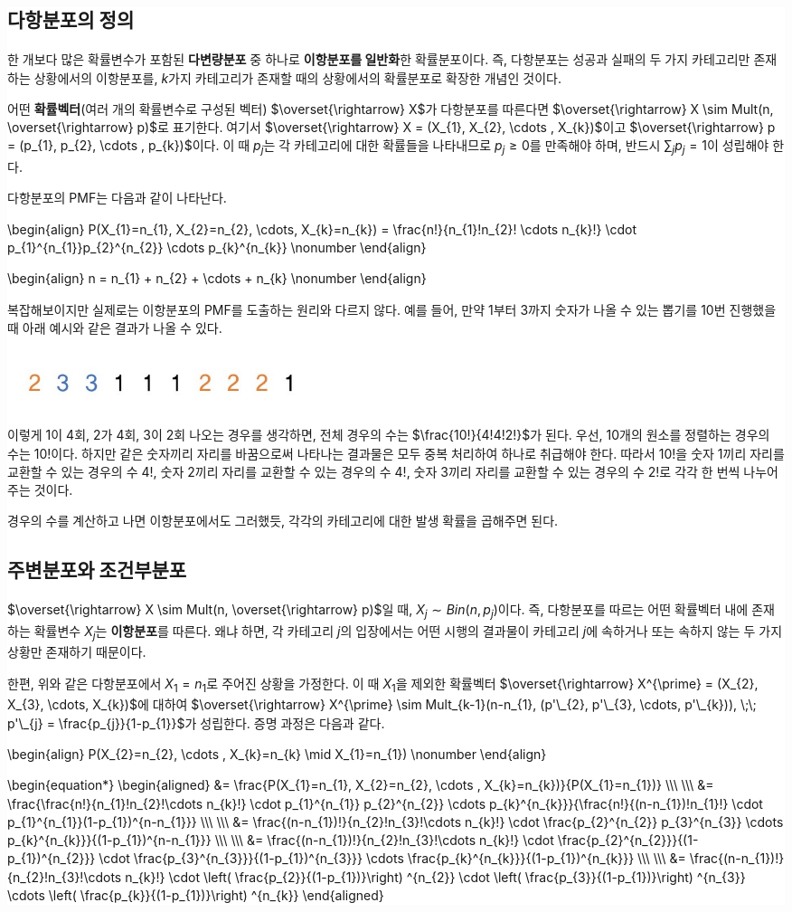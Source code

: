 
## 다항분포의 정의

한 개보다 많은 확률변수가 포함된 **다변량분포** 중 하나로 **이항분포를 일반화**한 확률분포이다. 즉, 다항분포는 성공과 실패의 두 가지 카테고리만 존재하는 상황에서의 이항분포를, $k$가지 카테고리가 존재할 때의 상황에서의 확률분포로 확장한 개념인 것이다.

어떤 **확률벡터**(여러 개의 확률변수로 구성된 벡터) $\overset{\rightarrow} X$가 다항분포를 따른다면 $\overset{\rightarrow} X \sim Mult(n, \overset{\rightarrow} p)$로 표기한다. 여기서 $\overset{\rightarrow} X = (X_{1}, X_{2}, \cdots , X_{k})$이고 $\overset{\rightarrow} p = (p_{1}, p_{2}, \cdots , p_{k})$이다. 이 때 $p_{j}$는 각 카테고리에 대한 확률들을 나타내므로 $p_{j} \geq 0$를 만족해야 하며, 반드시 $\sum_{j} p_{j} = 1$이 성립해야 한다.

다항분포의 PMF는 다음과 같이 나타난다.

\begin{align}
P(X_{1}=n_{1}, X_{2}=n_{2}, \cdots, X_{k}=n_{k}) = \frac{n!}{n_{1}!n_{2}! \cdots n_{k}!} \cdot p_{1}^{n_{1}}p_{2}^{n_{2}} \cdots p_{k}^{n_{k}} \nonumber
\end{align}

\begin{align}
n = n_{1} + n_{2} + \cdots + n_{k} \nonumber
\end{align}

복잡해보이지만 실제로는 이항분포의 PMF를 도출하는 원리와 다르지 않다. 예를 들어, 만약 $1$부터 $3$까지 숫자가 나올 수 있는 뽑기를 $10$번 진행했을 때 아래 예시와 같은 결과가 나올 수 있다.

<img src="/assets/images/stats_110/lesson_20_1.jpg" width="40%" height="40%" title="example1" alt="example1"/>

이렇게 $1$이 $4$회, $2$가 $4$회, $3$이 $2$회 나오는 경우를 생각하면, 전체 경우의 수는 $\frac{10!}{4!4!2!}$가 된다. 우선, $10$개의 원소를 정렬하는 경우의 수는 $10!$이다. 하지만 같은 숫자끼리 자리를 바꿈으로써 나타나는 결과물은 모두 중복 처리하여 하나로 취급해야 한다. 따라서 $10!$을 숫자 $1$끼리 자리를 교환할 수 있는 경우의 수 ${4!}$, 숫자 $2$끼리 자리를 교환할 수 있는 경우의 수 ${4!}$, 숫자 $3$끼리 자리를 교환할 수 있는 경우의 수 ${2!}$로 각각 한 번씩 나누어 주는 것이다.

경우의 수를 계산하고 나면 이항분포에서도 그러했듯, 각각의 카테고리에 대한 발생 확률을 곱해주면 된다.


## 주변분포와 조건부분포

$\overset{\rightarrow} X \sim Mult(n, \overset{\rightarrow} p)$일 때, $X_{j} \sim Bin(n, p_{j})$이다. 즉, 다항분포를 따르는 어떤 확률벡터 내에 존재하는 확률변수 $X_{j}$는 **이항분포**를 따른다. 왜냐 하면, 각 카테고리 $j$의 입장에서는 어떤 시행의 결과물이 카테고리 $j$에 속하거나 또는 속하지 않는 두 가지 상황만 존재하기 때문이다.

한편, 위와 같은 다항분포에서 $X_{1} = n_{1}$로 주어진 상황을 가정한다. 이 때 $X_{1}$을 제외한 확률벡터 $\overset{\rightarrow} X^{\prime} = (X_{2}, X_{3}, \cdots, X_{k})$에 대하여 $\overset{\rightarrow} X^{\prime} \sim Mult_{k-1}(n-n_{1}, (p'\_{2}, p'\_{3}, \cdots, p'\_{k})), \;\; p'\_{j} = \frac{p_{j}}{1-p_{1}}$가 성립한다. 증명 과정은 다음과 같다.

\begin{align}
P(X_{2}=n_{2}, \cdots , X_{k}=n_{k} \mid X_{1}=n_{1}) \nonumber
\end{align}

\begin{equation\*}
\begin{aligned}
&= \frac{P(X_{1}=n_{1}, X_{2}=n_{2}, \cdots , X_{k}=n_{k})}{P(X_{1}=n_{1})} \\\\\\ \\\\\\
&= \frac{\frac{n!}{n_{1}!n_{2}!\cdots n_{k}!} \cdot p_{1}^{n_{1}} p_{2}^{n_{2}} \cdots p_{k}^{n_{k}}}{\frac{n!}{(n-n_{1})!n_{1}!} \cdot p_{1}^{n_{1}}(1-p_{1})^{n-n_{1}}} \\\\\\ \\\\\\
&= \frac{(n-n_{1})!}{n_{2}!n_{3}!\cdots n_{k}!} \cdot \frac{p_{2}^{n_{2}} p_{3}^{n_{3}} \cdots p_{k}^{n_{k}}}{(1-p_{1})^{n-n_{1}}} \\\\\\ \\\\\\
&= \frac{(n-n_{1})!}{n_{2}!n_{3}!\cdots n_{k}!} \cdot \frac{p_{2}^{n_{2}}}{(1-p_{1})^{n_{2}}} \cdot \frac{p_{3}^{n_{3}}}{(1-p_{1})^{n_{3}}} \cdots \frac{p_{k}^{n_{k}}}{(1-p_{1})^{n_{k}}} \\\\\\ \\\\\\
&=  \frac{(n-n_{1})!}{n_{2}!n_{3}!\cdots n_{k}!} \cdot \left( \frac{p_{2}}{(1-p_{1})}\right) ^{n_{2}} \cdot \left( \frac{p_{3}}{(1-p_{1})}\right) ^{n_{3}} \cdots \left( \frac{p_{k}}{(1-p_{1})}\right) ^{n_{k}}
\end{aligned}
